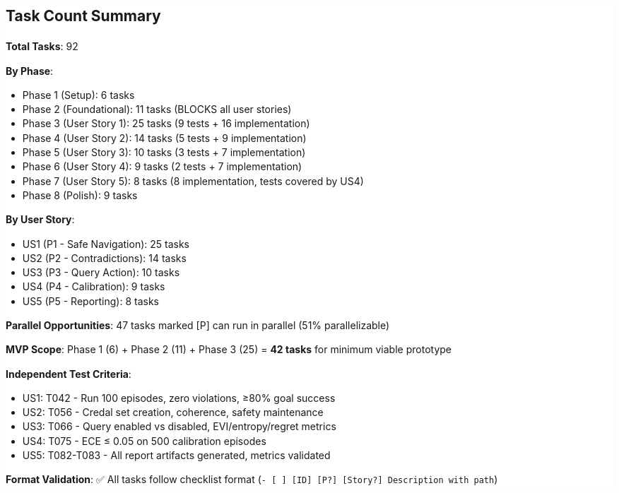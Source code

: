 
## Task Count Summary

**Total Tasks**: 92

**By Phase**:
- Phase 1 (Setup): 6 tasks
- Phase 2 (Foundational): 11 tasks (BLOCKS all user stories)
- Phase 3 (User Story 1): 25 tasks (9 tests + 16 implementation)
- Phase 4 (User Story 2): 14 tasks (5 tests + 9 implementation)
- Phase 5 (User Story 3): 10 tasks (3 tests + 7 implementation)
- Phase 6 (User Story 4): 9 tasks (2 tests + 7 implementation)
- Phase 7 (User Story 5): 8 tasks (8 implementation, tests covered by US4)
- Phase 8 (Polish): 9 tasks

**By User Story**:
- US1 (P1 - Safe Navigation): 25 tasks
- US2 (P2 - Contradictions): 14 tasks
- US3 (P3 - Query Action): 10 tasks
- US4 (P4 - Calibration): 9 tasks
- US5 (P5 - Reporting): 8 tasks

**Parallel Opportunities**: 47 tasks marked [P] can run in parallel (51% parallelizable)

**MVP Scope**: Phase 1 (6) + Phase 2 (11) + Phase 3 (25) = **42 tasks** for minimum viable prototype

**Independent Test Criteria**:
- US1: T042 - Run 100 episodes, zero violations, ≥80% goal success
- US2: T056 - Credal set creation, coherence, safety maintenance
- US3: T066 - Query enabled vs disabled, EVI/entropy/regret metrics
- US4: T075 - ECE ≤ 0.05 on 500 calibration episodes
- US5: T082-T083 - All report artifacts generated, metrics validated

**Format Validation**: ✅ All tasks follow checklist format (`- [ ] [ID] [P?] [Story?] Description with path`)
